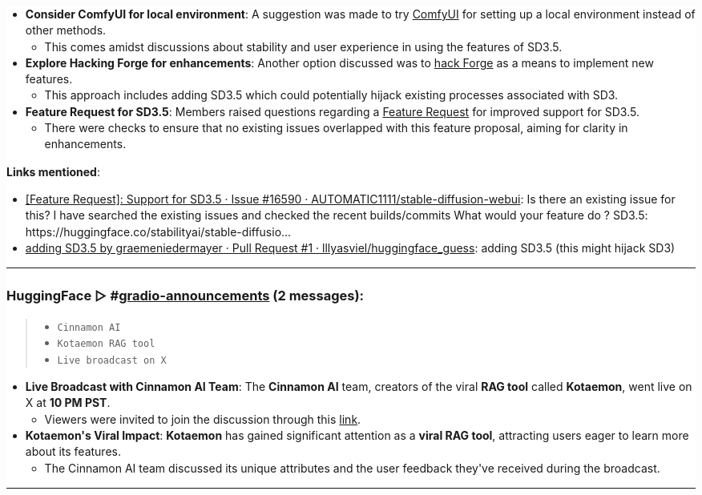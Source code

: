 
- **Consider ComfyUI for local environment**: A suggestion was made to try [ComfyUI](https://github.com/AUTOMATIC1111/stable-diffusion-webui/issues/16590) for setting up a local environment instead of other methods.
   - This comes amidst discussions about stability and user experience in using the features of SD3.5.
- **Explore Hacking Forge for enhancements**: Another option discussed was to [hack Forge](https://github.com/lllyasviel/huggingface_guess/pull/1) as a means to implement new features.
   - This approach includes adding SD3.5 which could potentially hijack existing processes associated with SD3.
- **Feature Request for SD3.5**: Members raised questions regarding a [Feature Request](https://github.com/AUTOMATIC1111/stable-diffusion-webui/issues/16590) for improved support for SD3.5.
   - There were checks to ensure that no existing issues overlapped with this feature proposal, aiming for clarity in enhancements.


<div class="linksMentioned">

<strong>Links mentioned</strong>:

<ul>
<li>
<a href="https://github.com/AUTOMATIC1111/stable-diffusion-webui/issues/16590">[Feature Request]: Support for SD3.5 · Issue #16590 · AUTOMATIC1111/stable-diffusion-webui</a>: Is there an existing issue for this? I have searched the existing issues and checked the recent builds/commits What would your feature do ? SD3.5: https://huggingface.co/stabilityai/stable-diffusio...</li><li><a href="https://github.com/lllyasviel/huggingface_guess/pull/1">adding SD3.5 by graemeniedermayer · Pull Request #1 · lllyasviel/huggingface_guess</a>: adding SD3.5 (this might hijack SD3)
</li>
</ul>

</div>
  

---


### **HuggingFace ▷ #[gradio-announcements](https://discord.com/channels/879548962464493619/1014577787039924226/1304321529382834220)** (2 messages): 

> - `Cinnamon AI`
> - `Kotaemon RAG tool`
> - `Live broadcast on X` 


- **Live Broadcast with Cinnamon AI Team**: The **Cinnamon AI** team, creators of the viral **RAG tool** called **Kotaemon**, went live on X at **10 PM PST**.
   - Viewers were invited to join the discussion through this [link](https://lnkd.in/giiNKviE).
- **Kotaemon's Viral Impact**: **Kotaemon** has gained significant attention as a **viral RAG tool**, attracting users eager to learn more about its features.
   - The Cinnamon AI team discussed its unique attributes and the user feedback they've received during the broadcast.


  

---
